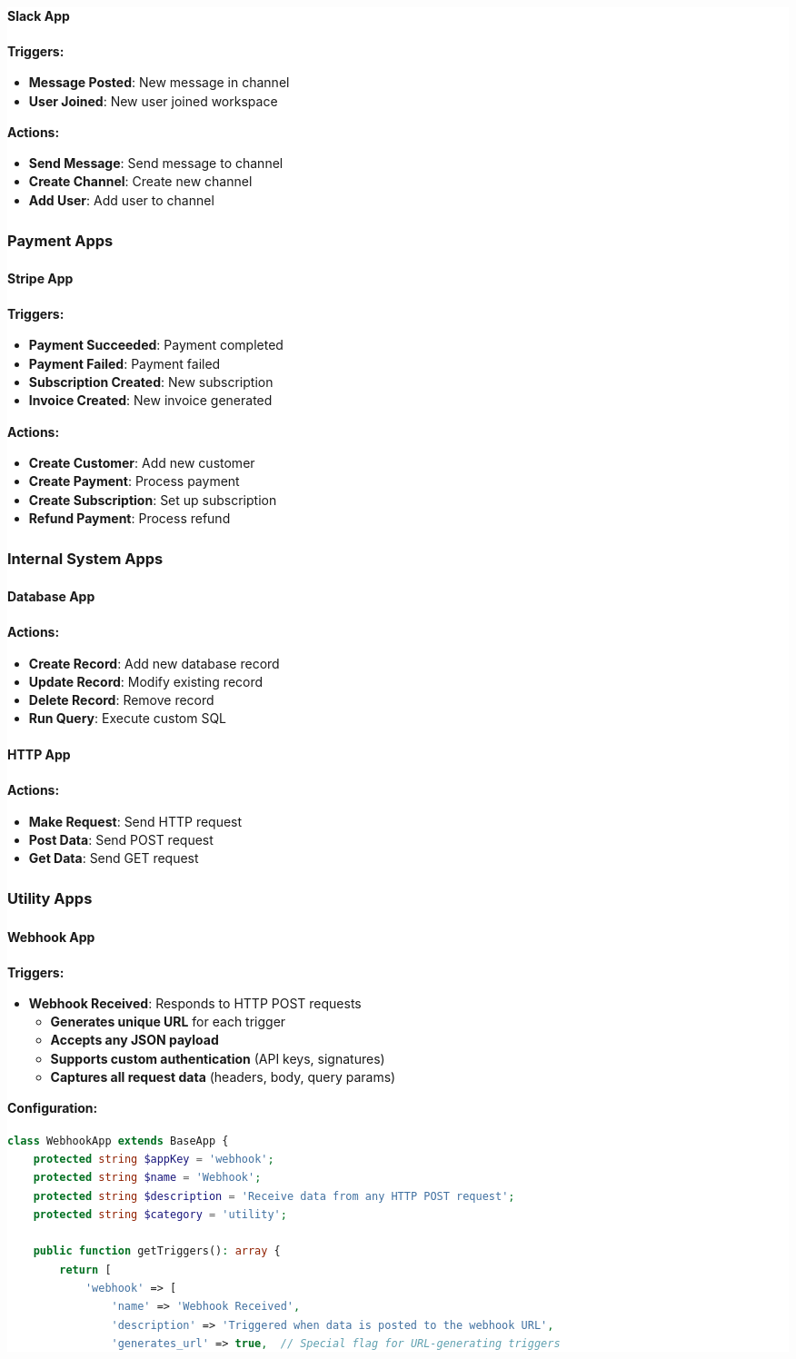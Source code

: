 #### Slack App
**Triggers:**
- **Message Posted**: New message in channel
- **User Joined**: New user joined workspace

**Actions:**
- **Send Message**: Send message to channel
- **Create Channel**: Create new channel
- **Add User**: Add user to channel

### Payment Apps

#### Stripe App
**Triggers:**
- **Payment Succeeded**: Payment completed
- **Payment Failed**: Payment failed
- **Subscription Created**: New subscription
- **Invoice Created**: New invoice generated

**Actions:**
- **Create Customer**: Add new customer
- **Create Payment**: Process payment
- **Create Subscription**: Set up subscription
- **Refund Payment**: Process refund

### Internal System Apps

#### Database App
**Actions:**
- **Create Record**: Add new database record
- **Update Record**: Modify existing record
- **Delete Record**: Remove record
- **Run Query**: Execute custom SQL

#### HTTP App
**Actions:**
- **Make Request**: Send HTTP request
- **Post Data**: Send POST request
- **Get Data**: Send GET request

### Utility Apps

#### Webhook App
**Triggers:**
- **Webhook Received**: Responds to HTTP POST requests
  - **Generates unique URL** for each trigger
  - **Accepts any JSON payload**
  - **Supports custom authentication** (API keys, signatures)
  - **Captures all request data** (headers, body, query params)

**Configuration:**
```php
class WebhookApp extends BaseApp {
    protected string $appKey = 'webhook';
    protected string $name = 'Webhook';
    protected string $description = 'Receive data from any HTTP POST request';
    protected string $category = 'utility';
    
    public function getTriggers(): array {
        return [
            'webhook' => [
                'name' => 'Webhook Received',
                'description' => 'Triggered when data is posted to the webhook URL',
                'generates_url' => true,  // Special flag for URL-generating triggers
```